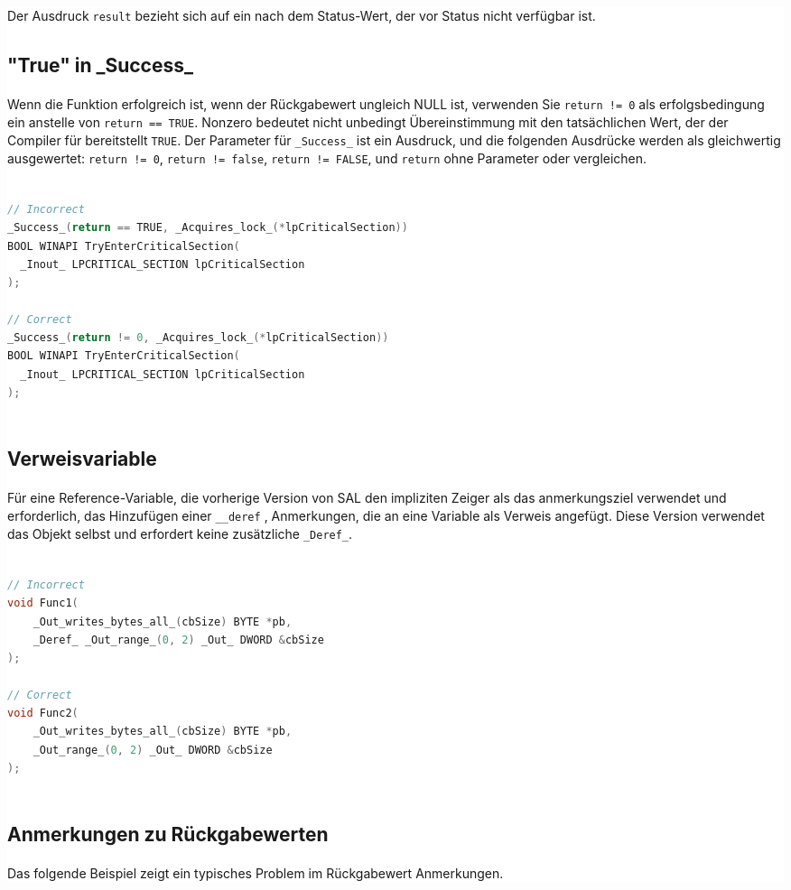  Der Ausdruck `result` bezieht sich auf ein nach dem Status-Wert, der vor Status nicht verfügbar ist.  
  
## <a name="true-in-success"></a>"True" in _Success\_  
 Wenn die Funktion erfolgreich ist, wenn der Rückgabewert ungleich NULL ist, verwenden Sie `return != 0` als erfolgsbedingung ein anstelle von `return == TRUE`. Nonzero bedeutet nicht unbedingt Übereinstimmung mit den tatsächlichen Wert, der der Compiler für bereitstellt `TRUE`. Der Parameter für `_Success_` ist ein Ausdruck, und die folgenden Ausdrücke werden als gleichwertig ausgewertet: `return != 0`, `return != false`, `return != FALSE`, und `return` ohne Parameter oder vergleichen.  
  
```cpp  
  
// Incorrect  
_Success_(return == TRUE, _Acquires_lock_(*lpCriticalSection))  
BOOL WINAPI TryEnterCriticalSection(  
  _Inout_ LPCRITICAL_SECTION lpCriticalSection  
);  
  
// Correct  
_Success_(return != 0, _Acquires_lock_(*lpCriticalSection))  
BOOL WINAPI TryEnterCriticalSection(  
  _Inout_ LPCRITICAL_SECTION lpCriticalSection  
);  
  
```  
  
## <a name="reference-variable"></a>Verweisvariable  
 Für eine Reference-Variable, die vorherige Version von SAL den impliziten Zeiger als das anmerkungsziel verwendet und erforderlich, das Hinzufügen einer `__deref` , Anmerkungen, die an eine Variable als Verweis angefügt. Diese Version verwendet das Objekt selbst und erfordert keine zusätzliche `_Deref_`.  
  
```cpp  
  
// Incorrect  
void Func1(  
    _Out_writes_bytes_all_(cbSize) BYTE *pb,   
    _Deref_ _Out_range_(0, 2) _Out_ DWORD &cbSize  
);  
  
// Correct  
void Func2(  
    _Out_writes_bytes_all_(cbSize) BYTE *pb,   
    _Out_range_(0, 2) _Out_ DWORD &cbSize  
);  
  
```  
  
## <a name="annotations-on-return-values"></a>Anmerkungen zu Rückgabewerten  
 Das folgende Beispiel zeigt ein typisches Problem im Rückgabewert Anmerkungen.  
  